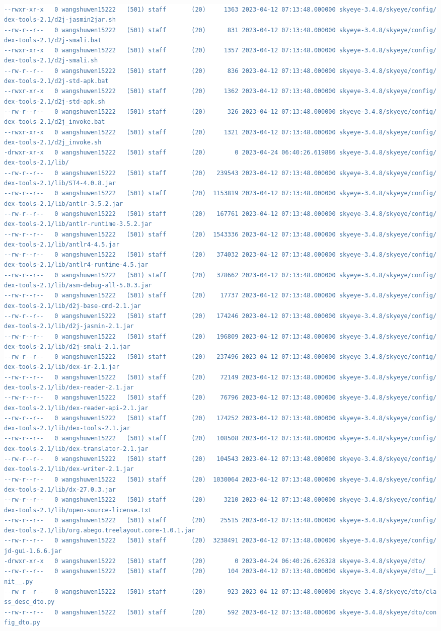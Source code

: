 ```diff
--rwxr-xr-x   0 wangshuwen15222   (501) staff       (20)     1363 2023-04-12 07:13:48.000000 skyeye-3.4.8/skyeye/config/dex-tools-2.1/d2j-jasmin2jar.sh
--rw-r--r--   0 wangshuwen15222   (501) staff       (20)      831 2023-04-12 07:13:48.000000 skyeye-3.4.8/skyeye/config/dex-tools-2.1/d2j-smali.bat
--rwxr-xr-x   0 wangshuwen15222   (501) staff       (20)     1357 2023-04-12 07:13:48.000000 skyeye-3.4.8/skyeye/config/dex-tools-2.1/d2j-smali.sh
--rw-r--r--   0 wangshuwen15222   (501) staff       (20)      836 2023-04-12 07:13:48.000000 skyeye-3.4.8/skyeye/config/dex-tools-2.1/d2j-std-apk.bat
--rwxr-xr-x   0 wangshuwen15222   (501) staff       (20)     1362 2023-04-12 07:13:48.000000 skyeye-3.4.8/skyeye/config/dex-tools-2.1/d2j-std-apk.sh
--rw-r--r--   0 wangshuwen15222   (501) staff       (20)      326 2023-04-12 07:13:48.000000 skyeye-3.4.8/skyeye/config/dex-tools-2.1/d2j_invoke.bat
--rwxr-xr-x   0 wangshuwen15222   (501) staff       (20)     1321 2023-04-12 07:13:48.000000 skyeye-3.4.8/skyeye/config/dex-tools-2.1/d2j_invoke.sh
-drwxr-xr-x   0 wangshuwen15222   (501) staff       (20)        0 2023-04-24 06:40:26.619886 skyeye-3.4.8/skyeye/config/dex-tools-2.1/lib/
--rw-r--r--   0 wangshuwen15222   (501) staff       (20)   239543 2023-04-12 07:13:48.000000 skyeye-3.4.8/skyeye/config/dex-tools-2.1/lib/ST4-4.0.8.jar
--rw-r--r--   0 wangshuwen15222   (501) staff       (20)  1153819 2023-04-12 07:13:48.000000 skyeye-3.4.8/skyeye/config/dex-tools-2.1/lib/antlr-3.5.2.jar
--rw-r--r--   0 wangshuwen15222   (501) staff       (20)   167761 2023-04-12 07:13:48.000000 skyeye-3.4.8/skyeye/config/dex-tools-2.1/lib/antlr-runtime-3.5.2.jar
--rw-r--r--   0 wangshuwen15222   (501) staff       (20)  1543336 2023-04-12 07:13:48.000000 skyeye-3.4.8/skyeye/config/dex-tools-2.1/lib/antlr4-4.5.jar
--rw-r--r--   0 wangshuwen15222   (501) staff       (20)   374032 2023-04-12 07:13:48.000000 skyeye-3.4.8/skyeye/config/dex-tools-2.1/lib/antlr4-runtime-4.5.jar
--rw-r--r--   0 wangshuwen15222   (501) staff       (20)   378662 2023-04-12 07:13:48.000000 skyeye-3.4.8/skyeye/config/dex-tools-2.1/lib/asm-debug-all-5.0.3.jar
--rw-r--r--   0 wangshuwen15222   (501) staff       (20)    17737 2023-04-12 07:13:48.000000 skyeye-3.4.8/skyeye/config/dex-tools-2.1/lib/d2j-base-cmd-2.1.jar
--rw-r--r--   0 wangshuwen15222   (501) staff       (20)   174246 2023-04-12 07:13:48.000000 skyeye-3.4.8/skyeye/config/dex-tools-2.1/lib/d2j-jasmin-2.1.jar
--rw-r--r--   0 wangshuwen15222   (501) staff       (20)   196809 2023-04-12 07:13:48.000000 skyeye-3.4.8/skyeye/config/dex-tools-2.1/lib/d2j-smali-2.1.jar
--rw-r--r--   0 wangshuwen15222   (501) staff       (20)   237496 2023-04-12 07:13:48.000000 skyeye-3.4.8/skyeye/config/dex-tools-2.1/lib/dex-ir-2.1.jar
--rw-r--r--   0 wangshuwen15222   (501) staff       (20)    72149 2023-04-12 07:13:48.000000 skyeye-3.4.8/skyeye/config/dex-tools-2.1/lib/dex-reader-2.1.jar
--rw-r--r--   0 wangshuwen15222   (501) staff       (20)    76796 2023-04-12 07:13:48.000000 skyeye-3.4.8/skyeye/config/dex-tools-2.1/lib/dex-reader-api-2.1.jar
--rw-r--r--   0 wangshuwen15222   (501) staff       (20)   174252 2023-04-12 07:13:48.000000 skyeye-3.4.8/skyeye/config/dex-tools-2.1/lib/dex-tools-2.1.jar
--rw-r--r--   0 wangshuwen15222   (501) staff       (20)   108508 2023-04-12 07:13:48.000000 skyeye-3.4.8/skyeye/config/dex-tools-2.1/lib/dex-translator-2.1.jar
--rw-r--r--   0 wangshuwen15222   (501) staff       (20)   104543 2023-04-12 07:13:48.000000 skyeye-3.4.8/skyeye/config/dex-tools-2.1/lib/dex-writer-2.1.jar
--rw-r--r--   0 wangshuwen15222   (501) staff       (20)  1030064 2023-04-12 07:13:48.000000 skyeye-3.4.8/skyeye/config/dex-tools-2.1/lib/dx-27.0.3.jar
--rw-r--r--   0 wangshuwen15222   (501) staff       (20)     3210 2023-04-12 07:13:48.000000 skyeye-3.4.8/skyeye/config/dex-tools-2.1/lib/open-source-license.txt
--rw-r--r--   0 wangshuwen15222   (501) staff       (20)    25515 2023-04-12 07:13:48.000000 skyeye-3.4.8/skyeye/config/dex-tools-2.1/lib/org.abego.treelayout.core-1.0.1.jar
--rw-r--r--   0 wangshuwen15222   (501) staff       (20)  3238491 2023-04-12 07:13:48.000000 skyeye-3.4.8/skyeye/config/jd-gui-1.6.6.jar
-drwxr-xr-x   0 wangshuwen15222   (501) staff       (20)        0 2023-04-24 06:40:26.626328 skyeye-3.4.8/skyeye/dto/
--rw-r--r--   0 wangshuwen15222   (501) staff       (20)      104 2023-04-12 07:13:48.000000 skyeye-3.4.8/skyeye/dto/__init__.py
--rw-r--r--   0 wangshuwen15222   (501) staff       (20)      923 2023-04-12 07:13:48.000000 skyeye-3.4.8/skyeye/dto/class_desc_dto.py
--rw-r--r--   0 wangshuwen15222   (501) staff       (20)      592 2023-04-12 07:13:48.000000 skyeye-3.4.8/skyeye/dto/config_dto.py
```